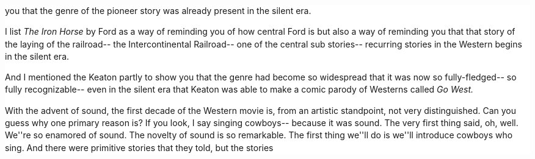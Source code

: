   <span m="341770">you</span> <span m="341880">that</span> <span m="342060">the</span>
  <span m="342140">genre</span> <span m="342700">of</span> <span m="342950">the</span>
  <span m="343470">pioneer</span> <span m="344070">story</span> <span m="344700">was</span>
  <span m="344880">already</span> <span m="345350">present</span> <span m="345830">in</span>
  <span m="345920">the</span> <span m="346010">silent</span> <span m="346460">era.</span></p><p><span
  m="347460">I</span> <span m="347640">list</span> <span m="347980"><i>The</i></span>
  <span m="348150"><i>Iron</i></span> <span m="348780"><i>Horse</i></span> <span m="349250">by</span>
  <span m="349440">Ford</span> <span m="350140">as</span> <span m="350320">a</span>
  <span m="350390">way</span> <span m="350530">of</span> <span m="350630">reminding
  you</span> <span m="351060">of</span> <span m="351140">how</span> <span m="351300">central</span>
  <span m="351680">Ford</span> <span m="352010">is</span> <span m="352340">but</span>
  <span m="352540">also</span> <span m="352840">a</span> <span m="352920">way</span>
  <span m="353110">of</span> <span m="353220">reminding</span> <span m="353550">you</span>
  <span m="353750">that</span> <span m="353980">that</span> <span m="354180">story</span>
  <span m="354610">of</span> <span m="356100">the</span> <span m="356590">laying</span>
  <span m="357060">of</span> <span m="357170">the</span> <span m="357270">railroad--</span>
  <span m="358550">the</span> <span m="358710">Intercontinental</span> <span m="359540">Railroad--</span>
  <span m="359950">one</span> <span m="360090">of</span> <span m="360210">the</span>
  <span m="360300">central</span> <span m="361630">sub</span> <span m="362690">stories--</span>
  <span m="363480">recurring</span> <span m="364030">stories</span> <span m="364440">in</span>
  <span m="364540">the</span> <span m="364630">Western</span> <span m="365160">begins</span>
  <span m="365610">in</span> <span m="365710">the</span> <span m="365810">silent</span>
  <span m="366270">era.</span></p><p><span m="366840">And</span> <span m="367060">I</span>
  <span m="367110">mentioned</span> <span m="367580">the</span> <span m="367680">Keaton</span>
  <span m="368340">partly</span> <span m="368780">to</span> <span m="368900">show</span>
  <span m="369180">you</span> <span m="369320">that</span> <span m="369560">the</span>
  <span m="369650">genre</span> <span m="370080">had</span> <span m="370240">become</span>
  <span m="370520">so</span> <span m="370740">widespread</span> <span m="371300">that</span>
  <span m="371400">it</span> <span m="372760">was</span> <span m="372950">now</span>
  <span m="373230">so</span> <span m="373470">fully-fledged--</span> <span m="374605">so</span>
  <span m="374940">fully</span> <span m="375360">recognizable--</span> <span m="376550">even</span>
  <span m="377030">in the</span> <span m="377560">silent</span> <span m="378030">era</span>
  <span m="378590">that</span> <span m="378740">Keaton</span> <span m="379050">was</span>
  <span m="379200">able</span> <span m="379440">to</span> <span m="379550">make</span>
  <span m="379750">a comic</span> <span m="380170">parody</span> <span m="381580">of</span>
  <span m="381970">Westerns</span> <span m="382460">called</span> <span m="382760"><i>Go</i></span>
  <span m="382910"><i>West.</i></span></p><p><span m="384230">With</span> <span m="384400">the</span>
  <span m="384530">advent</span> <span m="384740">of</span> <span m="384950">sound,</span>
  <span m="385790">the</span> <span m="385910">first</span> <span m="386440">decade</span>
  <span m="389350">of</span> <span m="389490">the</span> <span m="390090">Western</span>
  <span m="390550">movie</span> <span m="391180">is,</span> <span m="391400">from</span>
  <span m="391600">an</span> <span m="391690">artistic</span> <span m="392180">standpoint,</span>
  <span m="392680">not</span> <span m="392830">very</span> <span m="393090">distinguished.</span>
  <span m="394160">Can</span> <span m="394310">you</span> <span m="394390">guess</span>
  <span m="394640">why</span> <span m="394990">one</span> <span m="395480">primary</span>
  <span m="396010">reason</span> <span m="396410">is?</span> <span m="397060">If</span>
  <span m="397100">you</span> <span m="397220">look,</span> <span m="397420">I</span>
  <span m="397510">say</span> <span m="397890">singing</span> <span m="398340">cowboys--</span>
  <span m="400160">because</span> <span m="400540">it</span> <span m="400920">was</span>
  <span m="400990">sound.</span> <span m="401590">The</span> <span m="401710">very</span>
  <span m="401960">first</span> <span m="402240">thing</span> <span m="402460">said,</span>
  <span m="402530">oh,</span> <span m="402710">well.</span> <span m="403180">We''re</span>
  <span m="403370">so</span> <span m="403660">enamored</span> <span m="404090">of</span>
  <span m="404180">sound.</span> <span m="404950">The</span> <span m="405060">novelty</span>
  <span m="405570">of</span> <span m="405640">sound</span> <span m="405980">is</span>
  <span m="406070">so</span> <span m="406260">remarkable.</span> <span m="407210">The</span>
  <span m="407310">first</span> <span m="407570">thing</span> <span m="407710">we''ll</span>
  <span m="407820">do</span> <span m="407960">is</span> <span m="408040">we''ll</span>
  <span m="408650">introduce</span> <span m="409040">cowboys</span> <span m="409460">who</span>
  <span m="409560">sing.</span> <span m="411300">And</span> <span m="411570">there</span>
  <span m="412160">were</span> <span m="412660">primitive</span> <span m="413120">stories</span>
  <span m="413630">that</span> <span m="413790">they</span> <span m="413920">told,</span>
  <span m="414200">but</span> <span m="414330">the</span> <span m="414680">stories</span>